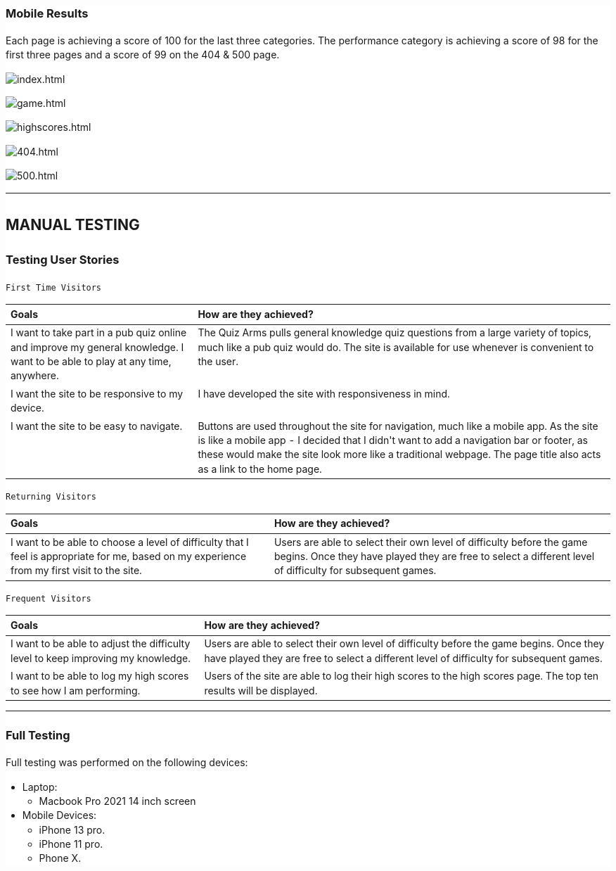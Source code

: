 ### Mobile Results

Each page is achieving a score of 100 for the last three categories. The performance category is achieving a score of 98 for the first three pages and a score of 99 on the 404 & 500 page.

![index.html](testing/lighthouse/lighthouse-mobile-index.webp)

![game.html](testing/lighthouse/lighthouse-mobile-game.webp)

![highscores.html](testing/lighthouse/lighthouse-mobile-highscores.webp)

![404.html](testing/lighthouse/lighthouse-mobile-404.webp)

![500.html](testing/lighthouse/lighthouse-mobile-500.png)

- - -

## MANUAL TESTING

### Testing User Stories

`First Time Visitors`

| Goals | How are they achieved? |
| :--- | :--- |
| I want to take part in a pub quiz online and improve my general knowledge. I want to be able to play at any time, anywhere. | The Quiz Arms pulls general knowledge quiz questions from a large variety of topics, much like a pub quiz would do. The site is available for use whenever is convenient to the user. |
| I want the site to be responsive to my device. | I have developed the site with responsiveness in mind. |
| I want the site to be easy to navigate. | Buttons are used throughout the site for navigation, much like a mobile app. As the site is like a mobile app - I decided that I didn't want to add a navigation bar or footer, as these would make the site look more like a traditional webpage. The page title also acts as a link to the home page.  |

`Returning Visitors`

|  Goals | How are they achieved? |
| :--- | :--- |
| I want to be able to choose a level of difficulty that I feel is appropriate for me, based on my experience from my first visit to the site. | Users are able to select their own level of difficulty before the game begins. Once they have played they are free to select a different level of difficulty for subsequent games. |

`Frequent Visitors`

| Goals | How are they achieved? |
| :--- | :--- |
| I want to be able to adjust the difficulty level to keep improving my knowledge. | Users are able to select their own level of difficulty before the game begins. Once they have played they are free to select a different level of difficulty for subsequent games. |
| I want to be able to log my high scores to see how I am performing. | Users of the site are able to log their high scores to the high scores page. The top ten results will be displayed. |

- - -

### Full Testing

Full testing was performed on the following devices:

* Laptop:
  * Macbook Pro 2021 14 inch screen
* Mobile Devices:
  * iPhone 13 pro.
  * iPhone 11 pro.
  * Phone X.
